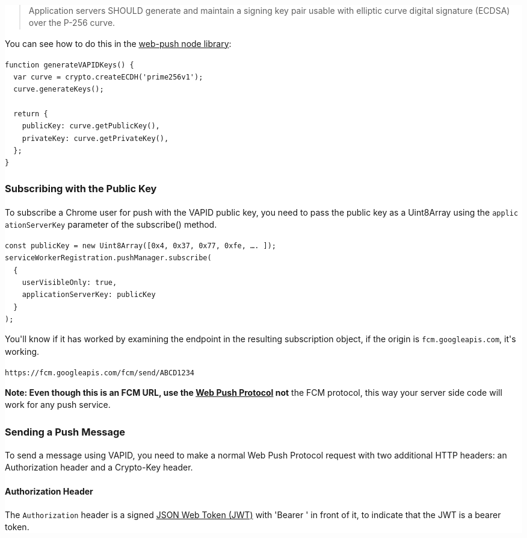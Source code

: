 > Application servers SHOULD generate and maintain a signing
> key pair usable with elliptic curve digital signature (ECDSA)
> over the P-256 curve.

You can see how to do this in the [web-push node
library](https://github.com/web-push-libs/web-push/):


    function generateVAPIDKeys() {  
      var curve = crypto.createECDH('prime256v1');  
      curve.generateKeys();
    
      return {  
        publicKey: curve.getPublicKey(),  
        privateKey: curve.getPrivateKey(),  
      };  
    }
    

### Subscribing with the Public Key

To subscribe a Chrome user for push with the VAPID public key, you need to pass
the public key as a Uint8Array using the `applicationServerKey` parameter of
the subscribe() method.


    const publicKey = new Uint8Array([0x4, 0x37, 0x77, 0xfe, …. ]);  
    serviceWorkerRegistration.pushManager.subscribe(  
      {  
        userVisibleOnly: true,  
        applicationServerKey: publicKey  
      }  
    );
    

You'll know if it has worked by examining the endpoint in the resulting
subscription object, if the origin is `fcm.googleapis.com`, it's working.

    https://fcm.googleapis.com/fcm/send/ABCD1234

**Note: Even though this is an FCM URL, use the [Web Push
Protocol](https://tools.ietf.org/html/draft-ietf-webpush-protocol-06)
not** the FCM protocol, this way your server side code will work for any
push service.

### Sending a Push Message

To send a message using VAPID, you need to make a normal Web Push Protocol
request with two additional HTTP headers: an Authorization header and a
Crypto-Key header.

#### Authorization Header

The `Authorization` header is a signed [JSON Web Token
(JWT)](https://jwt.io/) with 'Bearer ' in front of it, to indicate
that the JWT is a bearer token.
